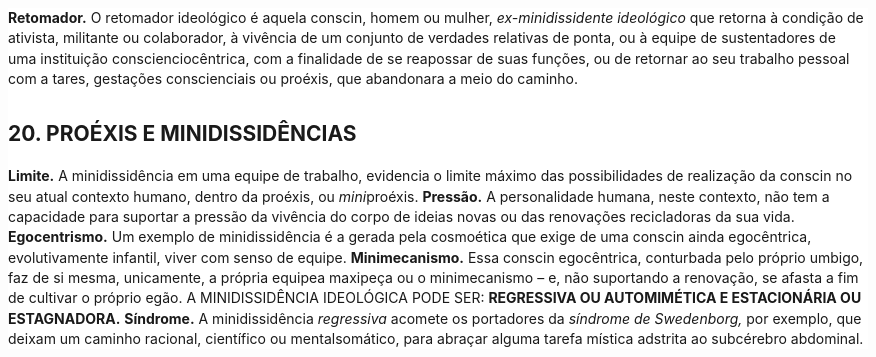 **Retomador.** O retomador ideológico é aquela conscin, homem ou mulher, *ex-minidissidente ideológico* que retorna à condição de ativista, militante ou colaborador, à vivência de um conjunto de verdades relativas de ponta, ou à equipe de sustentadores de uma instituição conscienciocêntrica, com a finalidade de se reapossar de suas funções, ou de retornar ao seu trabalho pessoal com a tares, gestações conscienciais ou proéxis, que abandonara a meio do caminho.
## 
## 20. PROÉXIS E MINIDISSIDÊNCIAS
**Limite.** A minidissidência em uma equipe de trabalho, evidencia o limite máximo das possibilidades de realização da conscin no seu atual contexto humano, dentro da proéxis, ou *mini*proéxis.
**Pressão.** A personalidade humana, neste contexto, não tem a capacidade para suportar a pressão da vivência do corpo de ideias novas ou das renovações recicladoras da sua vida.
**Egocentrismo.** Um exemplo de minidissidência é a gerada pela cosmoética que exige de uma conscin ainda egocêntrica, evolutivamente infantil, viver com senso de equipe.
**Minimecanismo.** Essa conscin egocêntrica, conturbada pelo próprio umbigo, faz de si mesma, unicamente, a própria equipea maxipeça ou o minimecanismo – e, não suportando a renovação, se afasta a fim de cultivar o próprio egão.
A MINIDISSIDÊNCIA IDEOLÓGICA PODE SER: **REGRESSIVA OU AUTOMIMÉTICA E ESTACIONÁRIA OU ESTAGNADORA.**
**Síndrome.** A minidissidência *regressiva* acomete os portadores da *síndrome de Swedenborg,* por exemplo, que deixam um caminho racional, científico ou mentalsomático, para abraçar alguma tarefa mística adstrita ao subcérebro abdominal.

